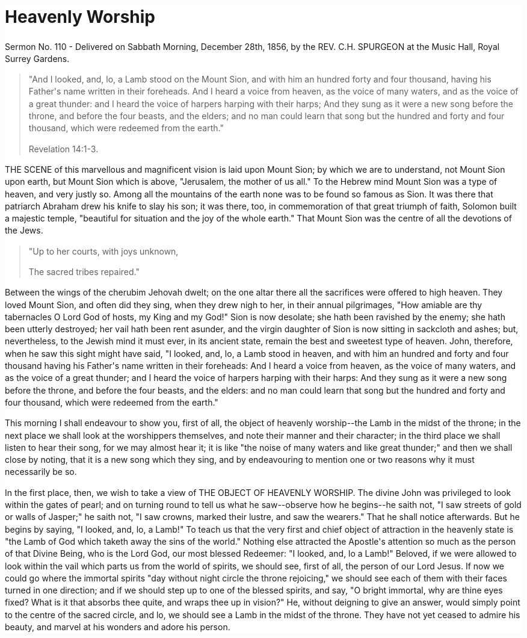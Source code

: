 # Heavenly Worship

Sermon No. 110 - Delivered on Sabbath Morning, December 28th, 1856, by the REV. C.H. SPURGEON at the Music Hall, Royal Surrey Gardens.

> "And I looked, and, lo, a Lamb stood on the Mount Sion, and with him an hundred forty and four thousand, having his Father's name written in their foreheads. And I heard a voice from heaven, as the voice of many waters, and as the voice of a great thunder: and I heard the voice of harpers harping with their harps; And they sung as it were a new song before the throne, and before the four beasts, and the elders; and no man could learn that song but the hundred and forty and four thousand, which were redeemed from the earth."
> 
> Revelation 14:1-3.

THE SCENE of this marvellous and magnificent vision is laid upon Mount Sion; by which we are to understand, not Mount Sion upon earth, but Mount Sion which is above, "Jerusalem, the mother of us all." To the Hebrew mind Mount Sion was a type of heaven, and very justly so. Among all the mountains of the earth none was to be found so famous as Sion. It was there that patriarch Abraham drew his knife to slay his son; it was there, too, in commemoration of that great triumph of faith, Solomon built a majestic temple, "beautiful for situation and the joy of the whole earth." That Mount Sion was the centre of all the devotions of the Jews.

> "Up to her courts, with joys unknown,
> 
> The sacred tribes repaired."

Between the wings of the cherubim Jehovah dwelt; on the one altar there all the sacrifices were offered to high heaven. They loved Mount Sion, and often did they sing, when they drew nigh to her, in their annual pilgrimages, "How amiable are thy tabernacles O Lord God of hosts, my King and my God!" Sion is now desolate; she hath been ravished by the enemy; she hath been utterly destroyed; her vail hath been rent asunder, and the virgin daughter of Sion is now sitting in sackcloth and ashes; but, nevertheless, to the Jewish mind it must ever, in its ancient state, remain the best and sweetest type of heaven. John, therefore, when he saw this sight might have said, "I looked, and, lo, a Lamb stood in heaven, and with him an hundred and forty and four thousand having his Father's name written in their foreheads: And I heard a voice from heaven, as the voice of many waters, and as the voice of a great thunder; and I heard the voice of harpers harping with their harps: And they sung as it were a new song before the throne, and before the four beasts, and the elders: and no man could learn that song but the hundred and forty and four thousand, which were redeemed from the earth."

This morning I shall endeavour to show you, first of all, the object of heavenly worship--the Lamb in the midst of the throne; in the next place we shall look at the worshippers themselves, and note their manner and their character; in the third place we shall listen to hear their song, for we may almost hear it; it is like "the noise of many waters and like great thunder;" and then we shall close by noting, that it is a new song which they sing, and by endeavouring to mention one or two reasons why it must necessarily be so.

In the first place, then, we wish to take a view of THE OBJECT OF HEAVENLY WORSHIP. The divine John was privileged to look within the gates of pearl; and on turning round to tell us what he saw--observe how he begins--he saith not, "I saw streets of gold or walls of Jasper;" he saith not, "I saw crowns, marked their lustre, and saw the wearers." That he shall notice afterwards. But he begins by saying, "I looked, and, lo, a Lamb!" To teach us that the very first and chief object of attraction in the heavenly state is "the Lamb of God which taketh away the sins of the world." Nothing else attracted the Apostle's attention so much as the person of that Divine Being, who is the Lord God, our most blessed Redeemer: "I looked, and, lo a Lamb!" Beloved, if we were allowed to look within the vail which parts us from the world of spirits, we should see, first of all, the person of our Lord Jesus. If now we could go where the immortal spirits "day without night circle the throne rejoicing," we should see each of them with their faces turned in one direction; and if we should step up to one of the blessed spirits, and say, "O bright immortal, why are thine eyes fixed? What is it that absorbs thee quite, and wraps thee up in vision?" He, without deigning to give an answer, would simply point to the centre of the sacred circle, and lo, we should see a Lamb in the midst of the throne. They have not yet ceased to admire his beauty, and marvel at his wonders and adore his person.
